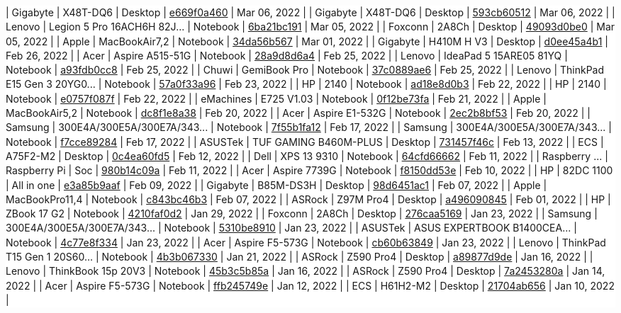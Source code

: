 | Gigabyte      | X48T-DQ6                    | Desktop     | [e669f0a460](https://linux-hardware.org/?probe=e669f0a460) | Mar 06, 2022 |
| Gigabyte      | X48T-DQ6                    | Desktop     | [593cb60512](https://linux-hardware.org/?probe=593cb60512) | Mar 06, 2022 |
| Lenovo        | Legion 5 Pro 16ACH6H 82J... | Notebook    | [6ba21bc191](https://linux-hardware.org/?probe=6ba21bc191) | Mar 05, 2022 |
| Foxconn       | 2A8Ch                       | Desktop     | [49093d0be0](https://linux-hardware.org/?probe=49093d0be0) | Mar 05, 2022 |
| Apple         | MacBookAir7,2               | Notebook    | [34da56b567](https://linux-hardware.org/?probe=34da56b567) | Mar 01, 2022 |
| Gigabyte      | H410M H V3                  | Desktop     | [d0ee45a4b1](https://linux-hardware.org/?probe=d0ee45a4b1) | Feb 26, 2022 |
| Acer          | Aspire A515-51G             | Notebook    | [28a9d8d6a4](https://linux-hardware.org/?probe=28a9d8d6a4) | Feb 25, 2022 |
| Lenovo        | IdeaPad 5 15ARE05 81YQ      | Notebook    | [a93fdb0cc8](https://linux-hardware.org/?probe=a93fdb0cc8) | Feb 25, 2022 |
| Chuwi         | GemiBook Pro                | Notebook    | [37c0889ae6](https://linux-hardware.org/?probe=37c0889ae6) | Feb 25, 2022 |
| Lenovo        | ThinkPad E15 Gen 3 20YG0... | Notebook    | [57a0f33a96](https://linux-hardware.org/?probe=57a0f33a96) | Feb 23, 2022 |
| HP            | 2140                        | Notebook    | [ad18e8d0b3](https://linux-hardware.org/?probe=ad18e8d0b3) | Feb 22, 2022 |
| HP            | 2140                        | Notebook    | [e0757f087f](https://linux-hardware.org/?probe=e0757f087f) | Feb 22, 2022 |
| eMachines     | E725 V1.03                  | Notebook    | [0f12be73fa](https://linux-hardware.org/?probe=0f12be73fa) | Feb 21, 2022 |
| Apple         | MacBookAir5,2               | Notebook    | [dc8f1e8a38](https://linux-hardware.org/?probe=dc8f1e8a38) | Feb 20, 2022 |
| Acer          | Aspire E1-532G              | Notebook    | [2ec2b8bf53](https://linux-hardware.org/?probe=2ec2b8bf53) | Feb 20, 2022 |
| Samsung       | 300E4A/300E5A/300E7A/343... | Notebook    | [7f55b1fa12](https://linux-hardware.org/?probe=7f55b1fa12) | Feb 17, 2022 |
| Samsung       | 300E4A/300E5A/300E7A/343... | Notebook    | [f7cce89284](https://linux-hardware.org/?probe=f7cce89284) | Feb 17, 2022 |
| ASUSTek       | TUF GAMING B460M-PLUS       | Desktop     | [731457f46c](https://linux-hardware.org/?probe=731457f46c) | Feb 13, 2022 |
| ECS           | A75F2-M2                    | Desktop     | [0c4ea60fd5](https://linux-hardware.org/?probe=0c4ea60fd5) | Feb 12, 2022 |
| Dell          | XPS 13 9310                 | Notebook    | [64cfd66662](https://linux-hardware.org/?probe=64cfd66662) | Feb 11, 2022 |
| Raspberry ... | Raspberry Pi                | Soc         | [980b14c09a](https://linux-hardware.org/?probe=980b14c09a) | Feb 11, 2022 |
| Acer          | Aspire 7739G                | Notebook    | [f8150dd53e](https://linux-hardware.org/?probe=f8150dd53e) | Feb 10, 2022 |
| HP            | 82DC 1100                   | All in one  | [e3a85b9aaf](https://linux-hardware.org/?probe=e3a85b9aaf) | Feb 09, 2022 |
| Gigabyte      | B85M-DS3H                   | Desktop     | [98d6451ac1](https://linux-hardware.org/?probe=98d6451ac1) | Feb 07, 2022 |
| Apple         | MacBookPro11,4              | Notebook    | [c843bc46b3](https://linux-hardware.org/?probe=c843bc46b3) | Feb 07, 2022 |
| ASRock        | Z97M Pro4                   | Desktop     | [a496090845](https://linux-hardware.org/?probe=a496090845) | Feb 01, 2022 |
| HP            | ZBook 17 G2                 | Notebook    | [4210faf0d2](https://linux-hardware.org/?probe=4210faf0d2) | Jan 29, 2022 |
| Foxconn       | 2A8Ch                       | Desktop     | [276caa5169](https://linux-hardware.org/?probe=276caa5169) | Jan 23, 2022 |
| Samsung       | 300E4A/300E5A/300E7A/343... | Notebook    | [5310be8910](https://linux-hardware.org/?probe=5310be8910) | Jan 23, 2022 |
| ASUSTek       | ASUS EXPERTBOOK B1400CEA... | Notebook    | [4c77e8f334](https://linux-hardware.org/?probe=4c77e8f334) | Jan 23, 2022 |
| Acer          | Aspire F5-573G              | Notebook    | [cb60b63849](https://linux-hardware.org/?probe=cb60b63849) | Jan 23, 2022 |
| Lenovo        | ThinkPad T15 Gen 1 20S60... | Notebook    | [4b3b067330](https://linux-hardware.org/?probe=4b3b067330) | Jan 21, 2022 |
| ASRock        | Z590 Pro4                   | Desktop     | [a89877d9de](https://linux-hardware.org/?probe=a89877d9de) | Jan 16, 2022 |
| Lenovo        | ThinkBook 15p 20V3          | Notebook    | [45b3c5b85a](https://linux-hardware.org/?probe=45b3c5b85a) | Jan 16, 2022 |
| ASRock        | Z590 Pro4                   | Desktop     | [7a2453280a](https://linux-hardware.org/?probe=7a2453280a) | Jan 14, 2022 |
| Acer          | Aspire F5-573G              | Notebook    | [ffb245749e](https://linux-hardware.org/?probe=ffb245749e) | Jan 12, 2022 |
| ECS           | H61H2-M2                    | Desktop     | [21704ab656](https://linux-hardware.org/?probe=21704ab656) | Jan 10, 2022 |